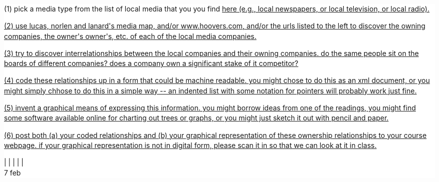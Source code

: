 (1) pick a media type from the list of local media that you you find [here
(e.g., local newspapers, or local television, or local
radio).](http://www.ci.berkeley.ca.us/aboutberkeley/media.html)

[(2) use lucas, norlen and lanard's media map, and/or www.hoovers.com, and/or
the urls listed to the left to discover the owning companies, the owner's
owner's, etc. of each of the local media
companies.](http://www.ci.berkeley.ca.us/aboutberkeley/media.html)

[(3) try to discover interrelationships between the local companies and their
owning companies.  do the same people sit on the boards of different
companies? does a company own a significant stake of it
competitor?](http://www.ci.berkeley.ca.us/aboutberkeley/media.html)

[(4) code these relationships up in a form that could be machine readable.
you might chose to do this as an xml document, or you might simply chhose to
do this in a simple way -- an indented list with some notation for pointers
will probably work just
fine.](http://www.ci.berkeley.ca.us/aboutberkeley/media.html)

[(5) invent a graphical means of expressing this information.  you might
borrow ideas from one of the readings, you might find some software available
online for charting out trees or graphs, or you might just sketch it out with
pencil and paper.](http://www.ci.berkeley.ca.us/aboutberkeley/media.html)

[(6) post both (a) your coded relationships and (b) your graphical
representation of these ownership relationships to your course webpage.  if
your graphical representation is not in digital form, please scan it in so
that we can look at it in
class.](http://www.ci.berkeley.ca.us/aboutberkeley/media.html)

  
  |   |  |   |   |  
7 feb  
    
    
    
    
    
    
    
    
    
    
    
    
    
    
    
    
    
    
    
    
    
    
    
    
    
    
    
    
    
    
    
    
    
    
    